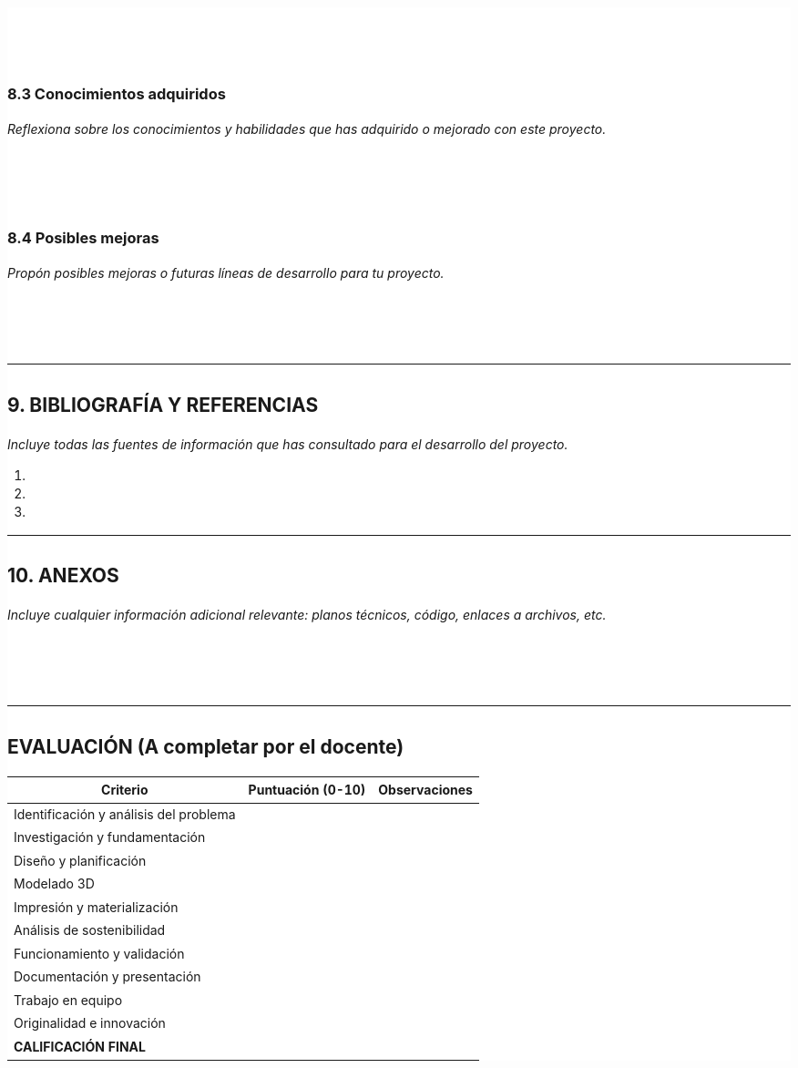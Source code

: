 &nbsp;  
&nbsp;  
&nbsp;  

### 8.3 Conocimientos adquiridos

*Reflexiona sobre los conocimientos y habilidades que has adquirido o mejorado con este proyecto.*

&nbsp;  
&nbsp;  
&nbsp;  

### 8.4 Posibles mejoras

*Propón posibles mejoras o futuras líneas de desarrollo para tu proyecto.*

&nbsp;  
&nbsp;  
&nbsp;  

---

## 9. BIBLIOGRAFÍA Y REFERENCIAS

*Incluye todas las fuentes de información que has consultado para el desarrollo del proyecto.*

1. &nbsp;
2. &nbsp;
3. &nbsp;

---

## 10. ANEXOS

*Incluye cualquier información adicional relevante: planos técnicos, código, enlaces a archivos, etc.*

&nbsp;  
&nbsp;  
&nbsp;  

---

## EVALUACIÓN (A completar por el docente)

| **Criterio** | **Puntuación (0-10)** | **Observaciones** |
|--------------|----------------------|-------------------|
| Identificación y análisis del problema | &nbsp; | &nbsp; |
| Investigación y fundamentación | &nbsp; | &nbsp; |
| Diseño y planificación | &nbsp; | &nbsp; |
| Modelado 3D | &nbsp; | &nbsp; |
| Impresión y materialización | &nbsp; | &nbsp; |
| Análisis de sostenibilidad | &nbsp; | &nbsp; |
| Funcionamiento y validación | &nbsp; | &nbsp; |
| Documentación y presentación | &nbsp; | &nbsp; |
| Trabajo en equipo | &nbsp; | &nbsp; |
| Originalidad e innovación | &nbsp; | &nbsp; |
| **CALIFICACIÓN FINAL** | &nbsp; | &nbsp; |
